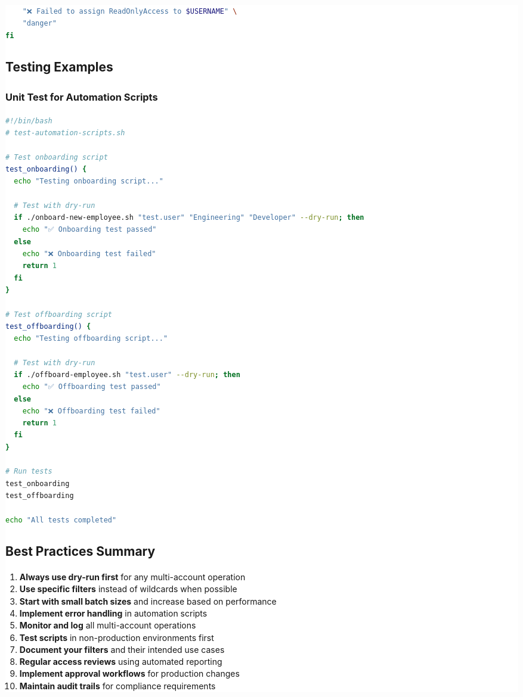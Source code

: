 ```bash
    "❌ Failed to assign ReadOnlyAccess to $USERNAME" \
    "danger"
fi
```

## Testing Examples

### Unit Test for Automation Scripts

```bash
#!/bin/bash
# test-automation-scripts.sh

# Test onboarding script
test_onboarding() {
  echo "Testing onboarding script..."

  # Test with dry-run
  if ./onboard-new-employee.sh "test.user" "Engineering" "Developer" --dry-run; then
    echo "✅ Onboarding test passed"
  else
    echo "❌ Onboarding test failed"
    return 1
  fi
}

# Test offboarding script
test_offboarding() {
  echo "Testing offboarding script..."

  # Test with dry-run
  if ./offboard-employee.sh "test.user" --dry-run; then
    echo "✅ Offboarding test passed"
  else
    echo "❌ Offboarding test failed"
    return 1
  fi
}

# Run tests
test_onboarding
test_offboarding

echo "All tests completed"
```

## Best Practices Summary

1. **Always use dry-run first** for any multi-account operation
2. **Use specific filters** instead of wildcards when possible
3. **Start with small batch sizes** and increase based on performance
4. **Implement error handling** in automation scripts
5. **Monitor and log** all multi-account operations
6. **Test scripts** in non-production environments first
7. **Document your filters** and their intended use cases
8. **Regular access reviews** using automated reporting
9. **Implement approval workflows** for production changes
10. **Maintain audit trails** for compliance requirements
